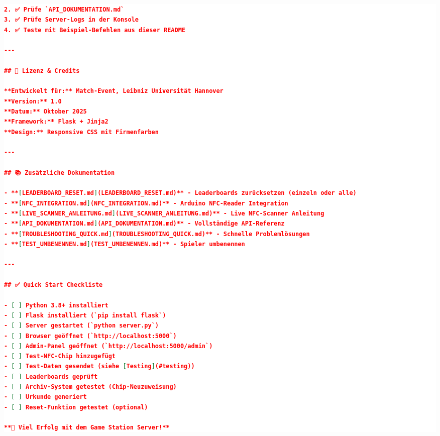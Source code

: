 ``````json
2. ✅ Prüfe `API_DOKUMENTATION.md`
3. ✅ Prüfe Server-Logs in der Konsole
4. ✅ Teste mit Beispiel-Befehlen aus dieser README

---

## 📄 Lizenz & Credits

**Entwickelt für:** Match-Event, Leibniz Universität Hannover  
**Version:** 1.0  
**Datum:** Oktober 2025  
**Framework:** Flask + Jinja2  
**Design:** Responsive CSS mit Firmenfarben

---

## 📚 Zusätzliche Dokumentation

- **[LEADERBOARD_RESET.md](LEADERBOARD_RESET.md)** - Leaderboards zurücksetzen (einzeln oder alle)
- **[NFC_INTEGRATION.md](NFC_INTEGRATION.md)** - Arduino NFC-Reader Integration
- **[LIVE_SCANNER_ANLEITUNG.md](LIVE_SCANNER_ANLEITUNG.md)** - Live NFC-Scanner Anleitung
- **[API_DOKUMENTATION.md](API_DOKUMENTATION.md)** - Vollständige API-Referenz
- **[TROUBLESHOOTING_QUICK.md](TROUBLESHOOTING_QUICK.md)** - Schnelle Problemlösungen
- **[TEST_UMBENENNEN.md](TEST_UMBENENNEN.md)** - Spieler umbenennen

---

## ✅ Quick Start Checkliste

- [ ] Python 3.8+ installiert
- [ ] Flask installiert (`pip install flask`)
- [ ] Server gestartet (`python server.py`)
- [ ] Browser geöffnet (`http://localhost:5000`)
- [ ] Admin-Panel geöffnet (`http://localhost:5000/admin`)
- [ ] Test-NFC-Chip hinzugefügt
- [ ] Test-Daten gesendet (siehe [Testing](#testing))
- [ ] Leaderboards geprüft
- [ ] Archiv-System getestet (Chip-Neuzuweisung)
- [ ] Urkunde generiert
- [ ] Reset-Funktion getestet (optional)

**🎉 Viel Erfolg mit dem Game Station Server!**
